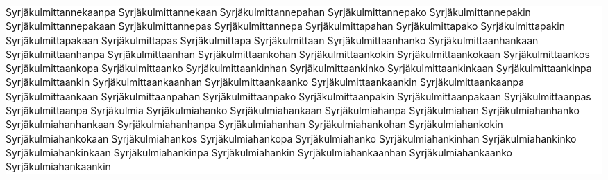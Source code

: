 Syrjäkulmittannekaanpa
Syrjäkulmittannekaan
Syrjäkulmittannepahan
Syrjäkulmittannepako
Syrjäkulmittannepakin
Syrjäkulmittannepakaan
Syrjäkulmittannepas
Syrjäkulmittannepa
Syrjäkulmittapahan
Syrjäkulmittapako
Syrjäkulmittapakin
Syrjäkulmittapakaan
Syrjäkulmittapas
Syrjäkulmittapa
Syrjäkulmittaan
Syrjäkulmittaanhanko
Syrjäkulmittaanhankaan
Syrjäkulmittaanhanpa
Syrjäkulmittaanhan
Syrjäkulmittaankohan
Syrjäkulmittaankokin
Syrjäkulmittaankokaan
Syrjäkulmittaankos
Syrjäkulmittaankopa
Syrjäkulmittaanko
Syrjäkulmittaankinhan
Syrjäkulmittaankinko
Syrjäkulmittaankinkaan
Syrjäkulmittaankinpa
Syrjäkulmittaankin
Syrjäkulmittaankaanhan
Syrjäkulmittaankaanko
Syrjäkulmittaankaankin
Syrjäkulmittaankaanpa
Syrjäkulmittaankaan
Syrjäkulmittaanpahan
Syrjäkulmittaanpako
Syrjäkulmittaanpakin
Syrjäkulmittaanpakaan
Syrjäkulmittaanpas
Syrjäkulmittaanpa
Syrjäkulmia
Syrjäkulmiahanko
Syrjäkulmiahankaan
Syrjäkulmiahanpa
Syrjäkulmiahan
Syrjäkulmiahanhanko
Syrjäkulmiahanhankaan
Syrjäkulmiahanhanpa
Syrjäkulmiahanhan
Syrjäkulmiahankohan
Syrjäkulmiahankokin
Syrjäkulmiahankokaan
Syrjäkulmiahankos
Syrjäkulmiahankopa
Syrjäkulmiahanko
Syrjäkulmiahankinhan
Syrjäkulmiahankinko
Syrjäkulmiahankinkaan
Syrjäkulmiahankinpa
Syrjäkulmiahankin
Syrjäkulmiahankaanhan
Syrjäkulmiahankaanko
Syrjäkulmiahankaankin